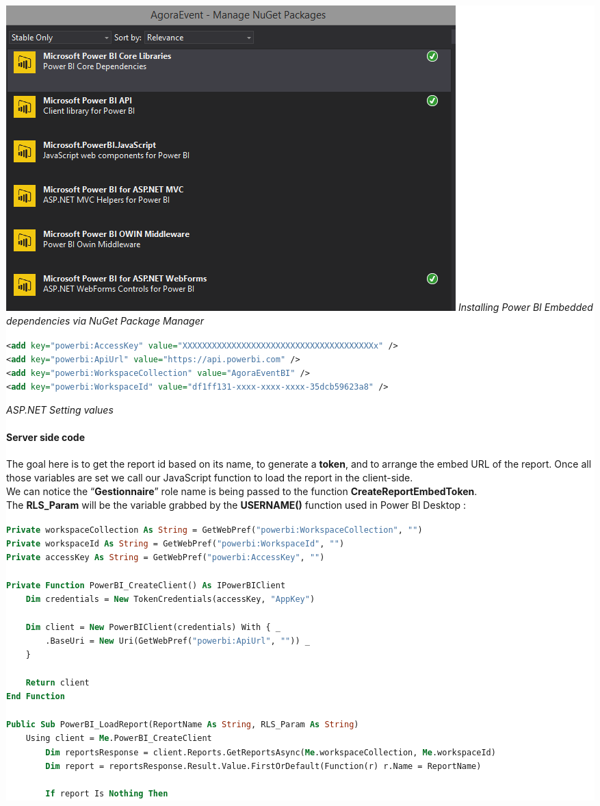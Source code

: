 ![Nuget package](../images/avanti-technologies-powerbi/powerbisdk.png) 
_Installing Power BI Embedded dependencies via NuGet Package Manager_

```xml
<add key="powerbi:AccessKey" value="XXXXXXXXXXXXXXXXXXXXXXXXXXXXXXXXXXXXXXXx" />
<add key="powerbi:ApiUrl" value="https://api.powerbi.com" />
<add key="powerbi:WorkspaceCollection" value="AgoraEventBI" />
<add key="powerbi:WorkspaceId" value="df1ff131-xxxx-xxxx-xxxx-35dcb59623a8" />
```  
_ASP.NET Setting values_

#### Server side code

The goal here is to get the report id based on its name, to generate a **token**, and to arrange the embed URL of the report. Once all those variables are set we call our JavaScript function to load the report in the client-side.  
We can notice the “**Gestionnaire**” role name is being passed to the function **CreateReportEmbedToken**.  
The **RLS_Param** will be the variable grabbed by the **USERNAME()** function used in Power BI Desktop :  

```vb
Private workspaceCollection As String = GetWebPref("powerbi:WorkspaceCollection", "")
Private workspaceId As String = GetWebPref("powerbi:WorkspaceId", "")
Private accessKey As String = GetWebPref("powerbi:AccessKey", "")

Private Function PowerBI_CreateClient() As IPowerBIClient
    Dim credentials = New TokenCredentials(accessKey, "AppKey")

    Dim client = New PowerBIClient(credentials) With { _
        .BaseUri = New Uri(GetWebPref("powerbi:ApiUrl", "")) _
    }

    Return client
End Function

Public Sub PowerBI_LoadReport(ReportName As String, RLS_Param As String)
    Using client = Me.PowerBI_CreateClient
        Dim reportsResponse = client.Reports.GetReportsAsync(Me.workspaceCollection, Me.workspaceId)
        Dim report = reportsResponse.Result.Value.FirstOrDefault(Function(r) r.Name = ReportName)

        If report Is Nothing Then
```